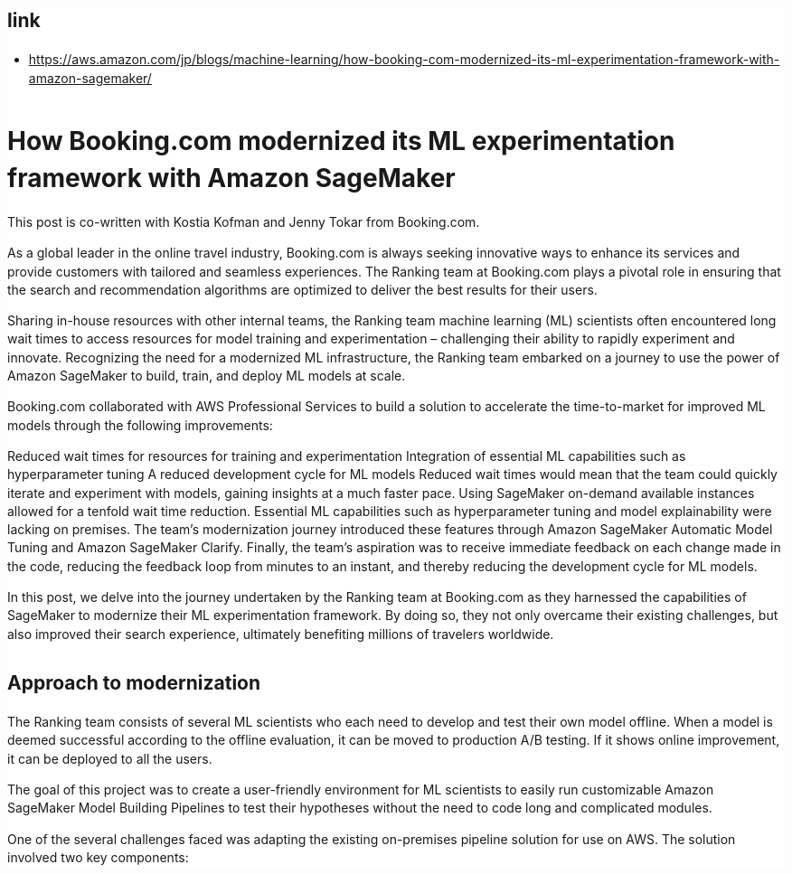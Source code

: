 ## link

- https://aws.amazon.com/jp/blogs/machine-learning/how-booking-com-modernized-its-ml-experimentation-framework-with-amazon-sagemaker/

# How Booking.com modernized its ML experimentation framework with Amazon SageMaker

This post is co-written with Kostia Kofman and Jenny Tokar from Booking.com.

As a global leader in the online travel industry, Booking.com is always seeking innovative ways to enhance its services and provide customers with tailored and seamless experiences. The Ranking team at Booking.com plays a pivotal role in ensuring that the search and recommendation algorithms are optimized to deliver the best results for their users.

Sharing in-house resources with other internal teams, the Ranking team machine learning (ML) scientists often encountered long wait times to access resources for model training and experimentation – challenging their ability to rapidly experiment and innovate. Recognizing the need for a modernized ML infrastructure, the Ranking team embarked on a journey to use the power of Amazon SageMaker to build, train, and deploy ML models at scale.

Booking.com collaborated with AWS Professional Services to build a solution to accelerate the time-to-market for improved ML models through the following improvements:

Reduced wait times for resources for training and experimentation
Integration of essential ML capabilities such as hyperparameter tuning
A reduced development cycle for ML models
Reduced wait times would mean that the team could quickly iterate and experiment with models, gaining insights at a much faster pace. Using SageMaker on-demand available instances allowed for a tenfold wait time reduction. Essential ML capabilities such as hyperparameter tuning and model explainability were lacking on premises. The team’s modernization journey introduced these features through Amazon SageMaker Automatic Model Tuning and Amazon SageMaker Clarify. Finally, the team’s aspiration was to receive immediate feedback on each change made in the code, reducing the feedback loop from minutes to an instant, and thereby reducing the development cycle for ML models.

In this post, we delve into the journey undertaken by the Ranking team at Booking.com as they harnessed the capabilities of SageMaker to modernize their ML experimentation framework. By doing so, they not only overcame their existing challenges, but also improved their search experience, ultimately benefiting millions of travelers worldwide.

## Approach to modernization

The Ranking team consists of several ML scientists who each need to develop and test their own model offline. When a model is deemed successful according to the offline evaluation, it can be moved to production A/B testing. If it shows online improvement, it can be deployed to all the users.

The goal of this project was to create a user-friendly environment for ML scientists to easily run customizable Amazon SageMaker Model Building Pipelines to test their hypotheses without the need to code long and complicated modules.

One of the several challenges faced was adapting the existing on-premises pipeline solution for use on AWS. The solution involved two key components:
